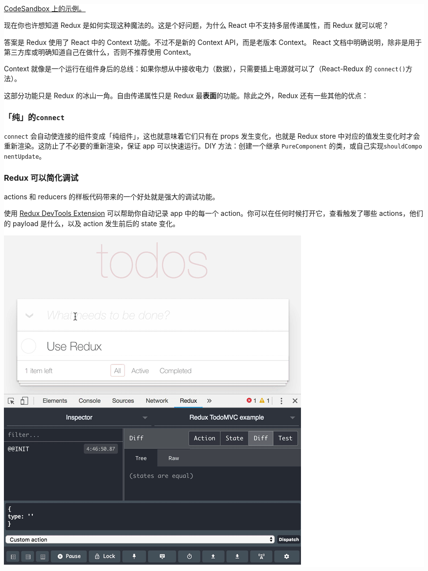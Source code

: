 [CodeSandbox 上的示例。](https://codesandbox.io/s/943yr0qp3o)

现在你也许想知道 Redux 是如何实现这种魔法的。这是个好问题，为什么 React 中不支持多层传递属性，而 Redux 就可以呢？

答案是 Redux 使用了 React 中的 Context 功能。不过不是新的 Context API，而是老版本 Context。 React 文档中明确说明，除非是用于第三方库或明确知道自己在做什么，否则不推荐使用 Context。

Context 就像是一个运行在组件身后的总线：如果你想从中接收电力（数据），只需要插上电源就可以了（React-Redux 的 `connect()`方法）。

这部分功能只是 Redux 的冰山一角。自由传递属性只是 Redux 最**表面**的功能。除此之外，Redux 还有一些其他的优点：

### 「纯」的`connect`

`connect` 会自动使连接的组件变成「纯组件」，这也就意味着它们只有在 props 发生变化，也就是 Redux store 中对应的值发生变化时才会重新渲染。这防止了不必要的重新渲染，保证 app 可以快速运行。DIY 方法：创建一个继承 `PureComponent` 的类，或自己实现`shouldComponentUpdate`。

### Redux 可以简化调试

actions 和 reducers 的样板代码带来的一个好处就是强大的调试功能。

使用 [Redux DevTools Extension](https://github.com/zalmoxisus/redux-devtools-extension) 可以帮助你自动记录 app 中的每一个 action。你可以在任何时候打开它，查看触发了哪些 actions，他们的 payload 是什么，以及 action 发生前后的 state 变化。

![](/static/redux-devtools.gif)
